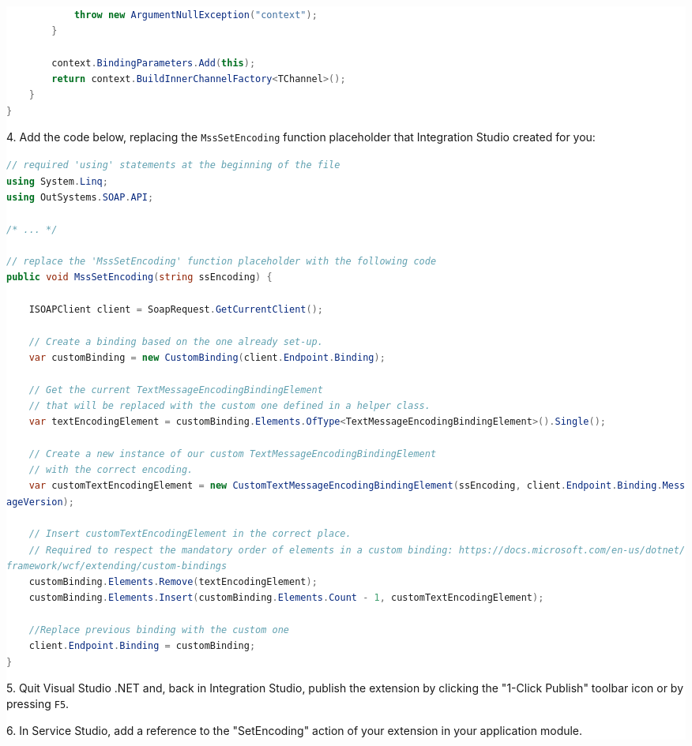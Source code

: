 ```csharp
            throw new ArgumentNullException("context");
        }

        context.BindingParameters.Add(this);
        return context.BuildInnerChannelFactory<TChannel>();
    }
}

```

4\. Add the code below, replacing the `MssSetEncoding` function placeholder that Integration Studio created for you:  

```csharp
// required 'using' statements at the beginning of the file
using System.Linq;
using OutSystems.SOAP.API;

/* ... */

// replace the 'MssSetEncoding' function placeholder with the following code
public void MssSetEncoding(string ssEncoding) {

    ISOAPClient client = SoapRequest.GetCurrentClient();

    // Create a binding based on the one already set-up.
    var customBinding = new CustomBinding(client.Endpoint.Binding);

    // Get the current TextMessageEncodingBindingElement
    // that will be replaced with the custom one defined in a helper class.
    var textEncodingElement = customBinding.Elements.OfType<TextMessageEncodingBindingElement>().Single();

    // Create a new instance of our custom TextMessageEncodingBindingElement 
    // with the correct encoding.
    var customTextEncodingElement = new CustomTextMessageEncodingBindingElement(ssEncoding, client.Endpoint.Binding.MessageVersion);

    // Insert customTextEncodingElement in the correct place.
    // Required to respect the mandatory order of elements in a custom binding: https://docs.microsoft.com/en-us/dotnet/framework/wcf/extending/custom-bindings
    customBinding.Elements.Remove(textEncodingElement);
    customBinding.Elements.Insert(customBinding.Elements.Count - 1, customTextEncodingElement);

    //Replace previous binding with the custom one
    client.Endpoint.Binding = customBinding;
}
```

5\. Quit Visual Studio .NET and, back in Integration Studio, publish the extension by clicking the "1-Click Publish" toolbar icon or by pressing `F5`.

6\. In Service Studio, add a reference to the "SetEncoding" action of your extension in your application module.  
